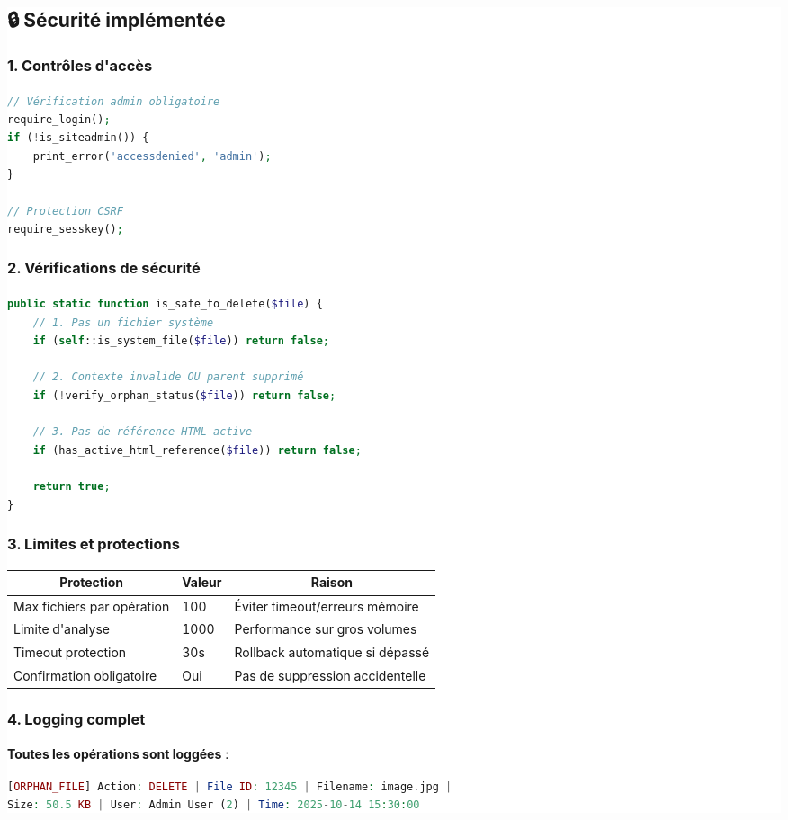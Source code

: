 
## 🔒 Sécurité implémentée

### 1. Contrôles d'accès

```php
// Vérification admin obligatoire
require_login();
if (!is_siteadmin()) {
    print_error('accessdenied', 'admin');
}

// Protection CSRF
require_sesskey();
```

### 2. Vérifications de sécurité

```php
public static function is_safe_to_delete($file) {
    // 1. Pas un fichier système
    if (self::is_system_file($file)) return false;
    
    // 2. Contexte invalide OU parent supprimé
    if (!verify_orphan_status($file)) return false;
    
    // 3. Pas de référence HTML active
    if (has_active_html_reference($file)) return false;
    
    return true;
}
```

### 3. Limites et protections

| Protection | Valeur | Raison |
|------------|--------|--------|
| Max fichiers par opération | 100 | Éviter timeout/erreurs mémoire |
| Limite d'analyse | 1000 | Performance sur gros volumes |
| Timeout protection | 30s | Rollback automatique si dépassé |
| Confirmation obligatoire | Oui | Pas de suppression accidentelle |

### 4. Logging complet

**Toutes les opérations sont loggées** :

```php
[ORPHAN_FILE] Action: DELETE | File ID: 12345 | Filename: image.jpg | 
Size: 50.5 KB | User: Admin User (2) | Time: 2025-10-14 15:30:00
```
